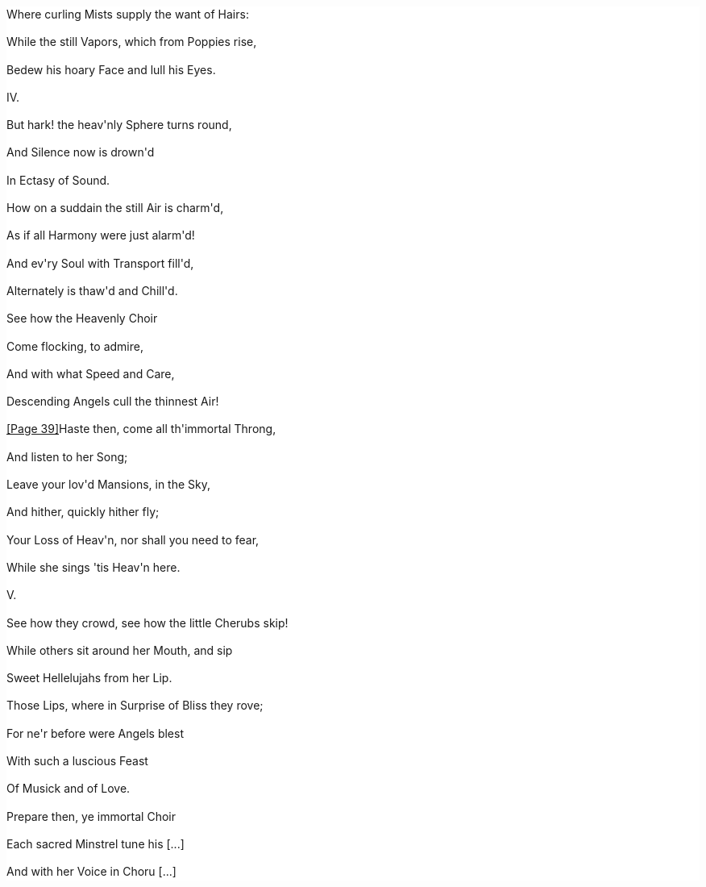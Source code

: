 Where curling Mists supply the want of Hairs:

While the still Vapors, which from Poppies rise,

Bedew his hoary Face and lull his Eyes.

IV.

But hark! the heav'nly Sphere turns round,

And Silence now is drown'd

In Ectasy of Sound.

How on a suddain the still Air is charm'd,

As if all Harmony were just alarm'd!

And ev'ry Soul with Transport fill'd,

Alternately is thaw'd and Chill'd.

See how the Heavenly Choir

Come flocking, to admire,

And with what Speed and Care,

Descending Angels cull the thinnest Air!

[[Page 39]](http://eebo.chadwyck.com/downloadtiff?vid=55621&page=36)Haste
then, come all th'immortal Throng,

And listen to her Song;

Leave your lov'd Mansions, in the Sky,

And hither, quickly hither fly;

Your Loss of Heav'n, nor shall you need to fear,

While she sings 'tis Heav'n here.

V.

See how they crowd, see how the little Che­rubs skip!

While others sit around her Mouth, and sip

Sweet Hellelujahs from her Lip.

Those Lips, where in Surprise of Bliss they rove;

For ne'r before were Angels blest

With such a luscious Feast

Of Musick and of Love.

Prepare then, ye immortal Choir

Each sacred Minstrel tune his  [...]

And with her Voice in Choru [...]
